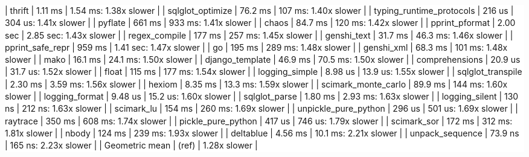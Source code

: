 | thrift                     | 1.11 ms                                                 | 1.54 ms: 1.38x slower                                                |
| sqlglot_optimize           | 76.2 ms                                                 | 107 ms: 1.40x slower                                                 |
| typing_runtime_protocols   | 216 us                                                  | 304 us: 1.41x slower                                                 |
| pyflate                    | 661 ms                                                  | 933 ms: 1.41x slower                                                 |
| chaos                      | 84.7 ms                                                 | 120 ms: 1.42x slower                                                 |
| pprint_pformat             | 2.00 sec                                                | 2.85 sec: 1.43x slower                                               |
| regex_compile              | 177 ms                                                  | 257 ms: 1.45x slower                                                 |
| genshi_text                | 31.7 ms                                                 | 46.3 ms: 1.46x slower                                                |
| pprint_safe_repr           | 959 ms                                                  | 1.41 sec: 1.47x slower                                               |
| go                         | 195 ms                                                  | 289 ms: 1.48x slower                                                 |
| genshi_xml                 | 68.3 ms                                                 | 101 ms: 1.48x slower                                                 |
| mako                       | 16.1 ms                                                 | 24.1 ms: 1.50x slower                                                |
| django_template            | 46.9 ms                                                 | 70.5 ms: 1.50x slower                                                |
| comprehensions             | 20.9 us                                                 | 31.7 us: 1.52x slower                                                |
| float                      | 115 ms                                                  | 177 ms: 1.54x slower                                                 |
| logging_simple             | 8.98 us                                                 | 13.9 us: 1.55x slower                                                |
| sqlglot_transpile          | 2.30 ms                                                 | 3.59 ms: 1.56x slower                                                |
| hexiom                     | 8.35 ms                                                 | 13.3 ms: 1.59x slower                                                |
| scimark_monte_carlo        | 89.9 ms                                                 | 144 ms: 1.60x slower                                                 |
| logging_format             | 9.48 us                                                 | 15.2 us: 1.60x slower                                                |
| sqlglot_parse              | 1.80 ms                                                 | 2.93 ms: 1.63x slower                                                |
| logging_silent             | 130 ns                                                  | 212 ns: 1.63x slower                                                 |
| scimark_lu                 | 154 ms                                                  | 260 ms: 1.69x slower                                                 |
| unpickle_pure_python       | 296 us                                                  | 501 us: 1.69x slower                                                 |
| raytrace                   | 350 ms                                                  | 608 ms: 1.74x slower                                                 |
| pickle_pure_python         | 417 us                                                  | 746 us: 1.79x slower                                                 |
| scimark_sor                | 172 ms                                                  | 312 ms: 1.81x slower                                                 |
| nbody                      | 124 ms                                                  | 239 ms: 1.93x slower                                                 |
| deltablue                  | 4.56 ms                                                 | 10.1 ms: 2.21x slower                                                |
| unpack_sequence            | 73.9 ns                                                 | 165 ns: 2.23x slower                                                 |
| Geometric mean             | (ref)                                                   | 1.28x slower                                                         |
